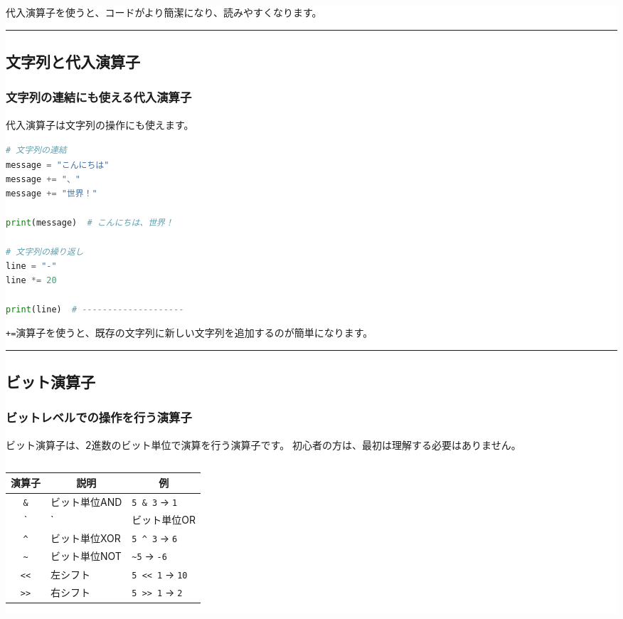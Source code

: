 <div class="tips">
代入演算子を使うと、コードがより簡潔になり、読みやすくなります。
</div>

---

## 文字列と代入演算子
### 文字列の連結にも使える代入演算子

<span class="importance-medium">代入演算子は文字列の操作にも使えます。</span>

```python
# 文字列の連結
message = "こんにちは"
message += "、"
message += "世界！"

print(message)  # こんにちは、世界！

# 文字列の繰り返し
line = "-"
line *= 20

print(line)  # --------------------
```

<div class="tips">
<code>+=</code>演算子を使うと、既存の文字列に新しい文字列を追加するのが簡単になります。
</div>

---

## ビット演算子
### ビットレベルでの操作を行う演算子

<span class="importance-low">ビット演算子は、2進数のビット単位で演算を行う演算子です。</span>
<span class="importance-medium">初心者の方は、最初は理解する必要はありません。</span>

<div class="columns">
<div>

| 演算子 | 説明 | 例 |
|:---:|---|---|
| `&` | ビット単位AND | `5 & 3` → `1` |
| `|` | ビット単位OR | `5 | 3` → `7` |
| `^` | ビット単位XOR | `5 ^ 3` → `6` |
| `~` | ビット単位NOT | `~5` → `-6` |
| `<<` | 左シフト | `5 << 1` → `10` |
| `>>` | 右シフト | `5 >> 1` → `2` |

